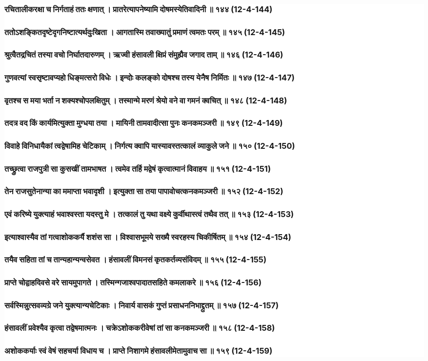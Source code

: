 ### रचितालीकरक्षा च निर्गताहं ततः क्षणात् । प्रातरेत्यापनेष्यामि दोषमस्येतिवादिनी ॥ १४४ (12-4-144)

### ततोऽशङ्कितदृष्टेदृगनिष्टात्यर्थदुःखिता । आगतास्मि तवाख्यातुं प्रमाणं त्वमतः परम् ॥ १४५ (12-4-145)

### श्रुत्वैतद्रचितं तस्या वचो निर्घातदारुणम् । ऋज्वी हंसावली क्षिप्रं संमुह्यैव जगाद ताम् ॥ १४६ (12-4-146)

### गुणवत्यां स्वसृष्टावप्यहो धिङ्मत्सरो विधेः । इन्दोः कलङ्को दोषश्च तस्य येनैष निर्मितः ॥ १४७ (12-4-147)

### वृतश्च स मया भर्ता न शक्यश्चोपलक्षितुम् । तस्मान्मे मरणं श्रेयो वने वा गमनं क्वचित् ॥ १४८ (12-4-148)

### तदत्र वद किं कार्यमित्युक्ता मुग्धया तया । मायिनी तामवादीत्सा पुनः कनकमञ्जरी ॥ १४९ (12-4-149)

### विवाहे विनिधायैकां त्वद्वेषामिह चेटिकाम् । निर्गत्य क्वापि यास्यावस्तत्कालं व्याकुले जने ॥ १५० (12-4-150)

### तच्छ्रुत्वा राजपुत्री सा कुसखीं तामभाषत । त्वमेव तर्हि मद्वेषं कृत्वात्मानं विवाहय ॥ १५१ (12-4-151)

### तेन राजसुतेनान्या का ममाप्ता भवादृशी । इत्युक्ता सा तया पापावोचत्कनकमञ्जरी ॥ १५२ (12-4-152)

### एवं करिष्ये युक्त्याहं भवाश्वस्ता यदस्तु मे । तत्कालं तु यथा वक्ष्ये कुर्वीथास्त्वं तथैव तत् ॥ १५३ (12-4-153)

### इत्याश्वास्यैव तां गत्वाशोककर्यै शशंस सा । विश्वासभूमये सख्यै स्वरहस्य चिकीर्षितम् ॥ १५४ (12-4-154)

### तयैव सहिता तां च तान्यहान्यन्वसेवत । हंसावलीं विमनसं कृतकर्तव्यसंविदम् ॥ १५५ (12-4-155)

### प्राप्ते चोद्वाहदिवसे वरे सायमुपागते । तस्मिन्गजाश्वपादातसहिते कमलाकरे ॥ १५६ (12-4-156)

### सर्वस्मिन्नुत्सवव्यग्रे जने युक्त्यान्यचेटिकाः । निवार्य वासकं गुप्तं प्रसाधननिभाद्द्रुतम् ॥ १५७ (12-4-157)

### हंसावलीं प्रवेश्यैव कृत्वा तद्वेषमात्मनः । चक्रेऽशोककरीवेषां तां सा कनकमञ्जरी ॥ १५८ (12-4-158)

### अशोककर्याः स्वं वेषं सहचर्या विधाय च । प्राप्ते निशागमे हंसावलीमेतामुवाच सा ॥ १५९ (12-4-159)
